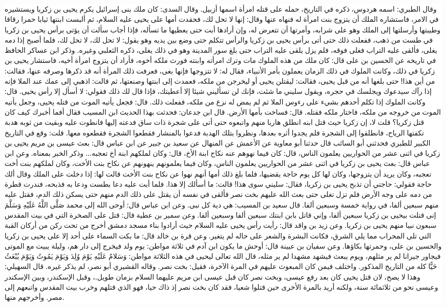 وقال الطبري: اسمه هردوس، ذكره في التاريخ، حمله على قتله امرأة اسمها أزبيل.
وقال السدى: كان ملك بنى إسرائيل يكرم يحيى بن زكريا ويستشيره في الامر، فاستشاره الملك أن يتزوج بنت امرأة له فنهاه عنها وقال: إنها لا تحل لك، فحقدت أمها على يحيى عليه السلام، ثم ألبست ابنتها ثيابا حمرا رقاقا وطيبتها وأرسلتها إلى الملك وهو على شرابه، وأمرتها أن تتعرض له، وإن أرادها أبت حتى يعطيها ما تسأله، فإذا أجاب سألت أن يؤتى برأس يحيى بن زكريا في طست من ذهب، ففعلت ذلك حتى أتى برأس يحيى بن زكريا والرأس تتكلم حتى وضع بين يديه وهو يقول: لا تحل لك، لا تحل لك، فلما أصبح إذا دمه يغلى، فألقى عليه التراب فغلى فوقه، فلم يزل يلقى عليه التراب حتى بلغ سور المدينة وهو في ذلك يغلى، ذكره الثعلبي وغيره.
وذكر ابن عساكر الحافظ في تاريخه عن الحسين بن على قال: كان ملك من هذه الملوك مات وترك امرأته وابنته فورث ملكه أخوه، فأراد أن يتزوج امرأة أخيه، فاستشار يحيى بن زكريا في ذلك، وكانت الملوك في ذلك الزمان يعملون بأمر الأنبياء، فقال له: لا تتزوجها فإنها بغى، فعرفت ذلك المرأة أنه قد ذكرها وصرفه عنها، فقالت: من أين هذا! حتى بلغها أنه من قبل يحيى، فقالت: ليقتلن يحيى أو ليخرجن من ملكه، فعمدت إلى ابنتها وصنعتها، ثم قالت: اذهبي إلى عمك عند الملا فإنه إذا رآك سيدعوك ويجلسك في حجره، ويقول سليني ما شئت، فإنك لن تسأليني شيئا إلا أعطيتك، فإذا قال لك ذلك فقولي: لا أسأل إلا رأس يحيى. قال: وكانت الملوك إذا تكلم أحدهم بشيء على رءوس الملا ثم لم يمض له نزع من ملكه، ففعلت ذلك. قال: فجعل يأتيه الموت من قتله يحيى، وجعل يأتيه الموت من خروجه من ملكه، فاختار ملكه فقتله. قال: فساخت بأمها الأرض. قال ابن جدعان: فحدثت بهذا الحديث ابن المسيب فقال أفما أخبرك كيف كان قتل زكريا؟ قلت لا، إن زكريا حيث قتل ابنه انطلق هاربا منهم واتبعوه حتى أتى على شجرة ذات ساق فدعته إليها فانطوت عليه وبقيت من ثوبه هدبة تكفتها الرياح، فانطلقوا إلى الشجرة فلم يجدوا أثره بعدها، ونظروا بتلك الهدبة فدعوا بالمنشار فقطعوا الشجرة فقطعوه معها. قلت: وقع في التاريخ الكبير للطبري فحدثني أبو السائب قال حدثنا أبو معاوية عن الأعمش عن المنهال عن سعيد بن جبير عن ابن عباس قال: بعث عيسى بن مريم يحيى بن زكريا في اثنى عشر من الحواريين يعلمون الناس، قال: كان فيما نهوهم عنه نكاح ابنة الأخ، قال: وكان لملكهم ابنة أخ تعجبه... وذكر الخبر بمعناه. وعن ابن عباس قال: بعث يحيى بن زكريا في اثنى عشر من الحواريين يعلمون الناس، وكان فيما يعلمونهم ينهونهم عن نكاح بنت الأخت، وكان لملكهم بنت أخت تعجبه، وكان يريد أن يتزوجها، وكان لها كل يوم حاجة يقضيها، فلما بلغ ذلك أمها أنهم نهوا عن نكاح بنت الأخت قالت لها: إذا دخلت على الملك وقال ألك حاجة فقولي: حاجتي أن تذبح يحيى بن زكريا، فقال: سليني سوى هذا! قالت: ما أسألك إلا هذا. فلما أبت عليه دعا بطست ودعا به فذبحه، فندرت قطرة من دمه على وجه الأرض فلم تزل تغلى حتى بعث الله عليهم بخت نصر فألقى في نفسه أن يقتل على ذلك الدم منهم حتى يسكن ذلك الدم، فقتل عليه منهم سبعين ألفا، في رواية خمسة وسبعين ألفا. قال سعيد بن المسيب: هي دية كل نبى. وعن ابن عباس قال: أوحى الله إلى محمد صَلَّى اللَّهُ عَلَيْهِ وَسَلَّمَ إنى قتلت بيحيى بن زكريا سبعين ألفا، وإني قاتل بابن ابنتك سبعين ألفا وسبعين ألفا. وعن سمير بن عطية قال: قتل على الصخرة التي في بيت المقدس سبعون نبيا منهم يحيى بن زكريا. وعن زيد بن واقد قال: رأيت رأس يحيى عليه السلام حيث أرادوا بناء مسجد دمشق أخرج من تحت ركن من أركان القبة التي تلى المحراب مما يلي الشرق، فكانت البشرة والشعر على حاله لم يتغير. وعن قرة بن خالد قال: ما بكت السماء على أحد إلا على يحيى بن زكريا والحسين بن على، وحمرتها بكاؤها. وعن سفيان بن عيينة قال: أوحش ما يكون ابن آدم في ثلاثة مواطن: يوم ولد فيخرج إلى دار هم، وليلة يبيت مع الموتى فيجاور جيرانا لم ير مثلهم، ويوم يبعث فيشهد مشهدا لم ير مثله، قال الله تعالى ليحيى في هذه الثلاثة مواطن:
وَسَلامٌ عَلَيْهِ يَوْمَ وُلِدَ وَيَوْمَ يَمُوتُ وَيَوْمَ يُبْعَثُ حَيًّا
كله من التاريخ المذكور. واختلف فيمن كان المبعوث عليهم في المرة الآخرة، فقيل: بخت نصر. وقاله القشيري أبو نصر، لم يذكر غيره. قال السهيلي: وهذا لا يصح، لان قتل يحيى كان بعد رفع عيسى، وبخت نصر كان قبل عيسى ابن مريم عليهما السلام بزمان طويل.، وقبل الإسكندر، وبين الإسكندر وعيسى نحو من ثلاثمائة سنة، ولكنه أريد بالمرة الأخرى حين قتلوا شعيا، فقد كان بخت نصر إذ ذاك حيا، فهو الذي قتلهم وخرب بيت المقدس واتبعهم إلى مصر. وأخرجهم منها.